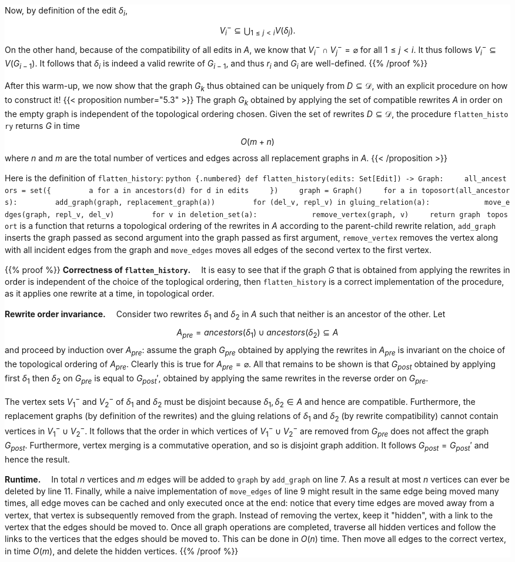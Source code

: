 Now, by definition of the edit $\delta_i$, $$V^-_i \subseteq \bigcup_{1 \leqslant j < i} V(\delta_j).$$ On the other hand, because of the compatibility of all edits in $A$, we know that $V^-_i \cap V^-_j =\varnothing$ for all $1 \leqslant j < i$. It thus follows $V^-_i \subseteq V(G_{i-1})$. It follows that $\delta_i$ is indeed a valid rewrite of $G_{i-1}$, and thus $r_i$ and $G_i$ are well-defined. {{% /proof %}}

After this warm-up, we now show that the graph $G_k$ thus obtained can be uniquely from $D \subseteq \mathcal{D}$, with an explicit procedure on how to construct it! {{< proposition number="5.3" >}} The graph $G_k$ obtained by applying the set of compatible rewrites $A$ in order on the empty graph is independent of the topological ordering chosen. Given the set of rewrites $D \subseteq \mathcal{D}$, the procedure `flatten_history` returns $G$ in time $$O(m + n)$$ where $n$ and $m$ are the total number of vertices and edges across all replacement graphs in $A$. {{< /proposition >}}

Here is the definition of `flatten_history`: ```python {.numbered} def flatten_history(edits: Set[Edit]) -> Graph:     all_ancestors = set({         a for a in ancestors(d) for d in edits     })     graph = Graph()     for a in toposort(all_ancestors):         add_graph(graph, replacement_graph(a))         for (del_v, repl_v) in gluing_relation(a):             move_edges(graph, repl_v, del_v)         for v in deletion_set(a):             remove_vertex(graph, v)     return graph ``` `toposort` is a function that returns a topological ordering of the rewrites in $A$ according to the parent-child rewrite relation, `add_graph` inserts the graph passed as second argument into the graph passed as first argument, `remove_vertex` removes the vertex along with all incident edges from the graph and `move_edges` moves all edges of the second vertex to the first vertex.

{{% proof %}} **Correctness of `flatten_history`.**&emsp; It is easy to see that if the graph $G$ that is obtained from applying the rewrites in order is independent of the choice of the toplogical ordering, then `flatten_history` is a correct implementation of the procedure, as it applies one rewrite at a time, in topological order.

**Rewrite order invariance.**&emsp; Consider two rewrites $\delta_1$ and $\delta_2$ in $A$ such that neither is an ancestor of the other. Let $$A_{pre}  = ancestors(\delta_1) \cup ancestors(\delta_2) \subseteq A$$ and proceed by induction over $A_{pre}$: assume the graph $G_{pre}$ obtained by applying the rewrites in $A_{pre}$ is invariant on the choice of the topological ordering of $A_{pre}$. Clearly this is true for $A_{pre} = \varnothing$. All that remains to be shown is that $G_{post}$ obtained by applying first $\delta_1$ then $\delta_2$ on $G_{pre}$ is equal to $G_{post}'$, obtained by applying the same rewrites in the reverse order on $G_{pre}$.

The vertex sets $V^-_1$ and $V^-_2$ of $\delta_1$ and $\delta_2$ must be disjoint because $\delta_1, \delta_2 \in A$ and hence are compatible. Furthermore, the replacement graphs (by definition of the rewrites) and the gluing relations of $\delta_1$ and $\delta_2$ (by rewrite compatibility) cannot contain vertices in $V^-_1 \cup V^-_2$. It follows that the order in which vertices of $V^-_1 \cup V^-_2$ are removed from $G_{pre}$ does not affect the graph $G_{post}$. Furthermore, vertex merging is a commutative operation, and so is disjoint graph addition. It follows $G_{post} = G_{post}'$ and hence the result.

**Runtime.**&emsp; In total $n$ vertices and $m$ edges will be added to `graph` by `add_graph` on line 7. As a result at most $n$ vertices can ever be deleted by line 11. Finally, while a naive implementation of `move_edges` of line 9 might result in the same edge being moved many times, all edge moves can be cached and only executed once at the end: notice that every time edges are moved away from a vertex, that vertex is subsequently removed from the graph. Instead of removing the vertex, keep it "hidden", with a link to the vertex that the edges should be moved to. Once all graph operations are completed, traverse all hidden vertices and follow the links to the vertices that the edges should be moved to. This can be done in $O(n)$ time. Then move all edges to the correct vertex, in time $O(m)$, and delete the hidden vertices. {{% /proof %}}
